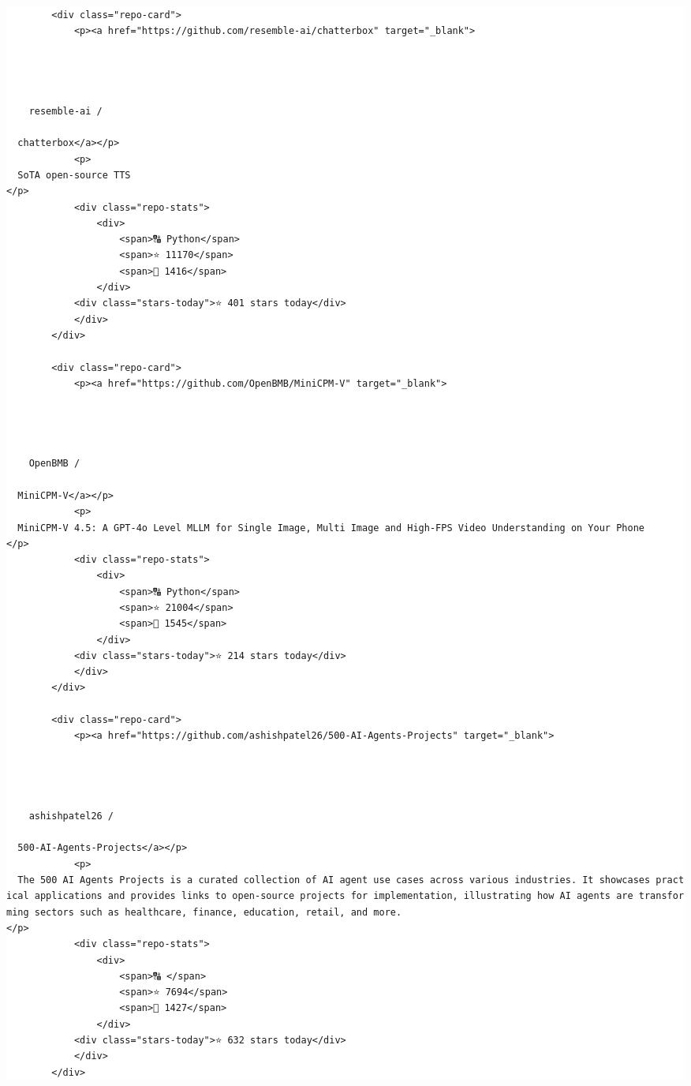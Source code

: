 			<div class="repo-card">
				<p><a href="https://github.com/resemble-ai/chatterbox" target="_blank">
    


      
        resemble-ai /

      chatterbox</a></p>
				<p>
      SoTA open-source TTS
    </p>
				<div class="repo-stats">
					<div>
						<span>🔠 Python</span>
						<span>⭐ 11170</span>
						<span>🔱 1416</span>
					</div>
				<div class="stars-today">⭐ 401 stars today</div>
				</div>
			</div>
	
			<div class="repo-card">
				<p><a href="https://github.com/OpenBMB/MiniCPM-V" target="_blank">
    


      
        OpenBMB /

      MiniCPM-V</a></p>
				<p>
      MiniCPM-V 4.5: A GPT-4o Level MLLM for Single Image, Multi Image and High-FPS Video Understanding on Your Phone
    </p>
				<div class="repo-stats">
					<div>
						<span>🔠 Python</span>
						<span>⭐ 21004</span>
						<span>🔱 1545</span>
					</div>
				<div class="stars-today">⭐ 214 stars today</div>
				</div>
			</div>
	
			<div class="repo-card">
				<p><a href="https://github.com/ashishpatel26/500-AI-Agents-Projects" target="_blank">
    


      
        ashishpatel26 /

      500-AI-Agents-Projects</a></p>
				<p>
      The 500 AI Agents Projects is a curated collection of AI agent use cases across various industries. It showcases practical applications and provides links to open-source projects for implementation, illustrating how AI agents are transforming sectors such as healthcare, finance, education, retail, and more.
    </p>
				<div class="repo-stats">
					<div>
						<span>🔠 </span>
						<span>⭐ 7694</span>
						<span>🔱 1427</span>
					</div>
				<div class="stars-today">⭐ 632 stars today</div>
				</div>
			</div>
	